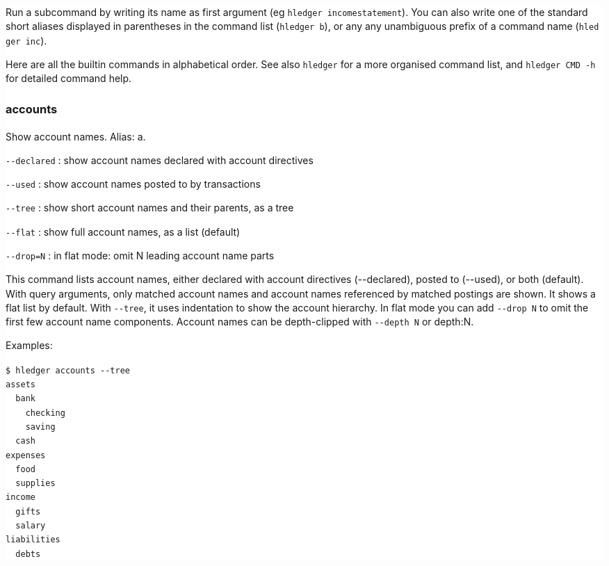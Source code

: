 Run a subcommand by writing its name as first argument (eg
`hledger incomestatement`). You can also write one of the standard short
aliases displayed in parentheses in the command list (`hledger b`), or
any any unambiguous prefix of a command name (`hledger inc`).

Here are all the builtin commands in alphabetical order. See also
`hledger` for a more organised command list, and `hledger CMD -h` for
detailed command help.


### accounts

Show account names. Alias: a.

`--declared`
:   show account names declared with account directives

`--used`
:   show account names posted to by transactions

`--tree`
:   show short account names and their parents, as a tree

`--flat`
:   show full account names, as a list (default)

`--drop=N`
:   in flat mode: omit N leading account name parts

This command lists account names, either declared with account
directives (--declared), posted to (--used), or both (default). With
query arguments, only matched account names and account names referenced
by matched postings are shown. It shows a flat list by default. With
`--tree`, it uses indentation to show the account hierarchy. In flat
mode you can add `--drop N` to omit the first few account name
components. Account names can be depth-clipped with `--depth N` or
depth:N.

Examples:

<div class="container-fluid">

<div class="row">

<div class="col-sm-4">

``` {.shell}
$ hledger accounts --tree
assets
  bank
    checking
    saving
  cash
expenses
  food
  supplies
income
  gifts
  salary
liabilities
  debts
```
